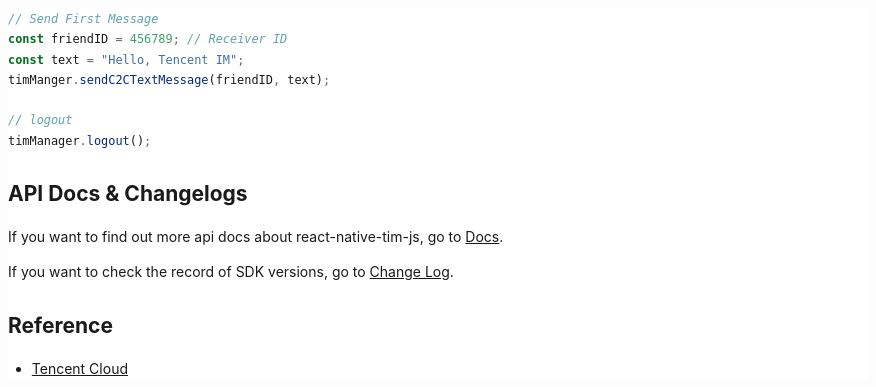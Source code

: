 ```javascript
// Send First Message
const friendID = 456789; // Receiver ID
const text = "Hello, Tencent IM";
timManger.sendC2CTextMessage(friendID, text);

// logout
timManager.logout();
```

## API Docs & Changelogs
If you want to find out more api docs about react-native-tim-js, go to [Docs](https://comm.qq.com/im/doc/RN/en/).

If you want to check the record of SDK versions, go to [Change Log](https://www.tencentcloud.com/en/document/product/1047/34281).


## Reference
- [Tencent Cloud](https://cloud.tencent.com/product/im)


